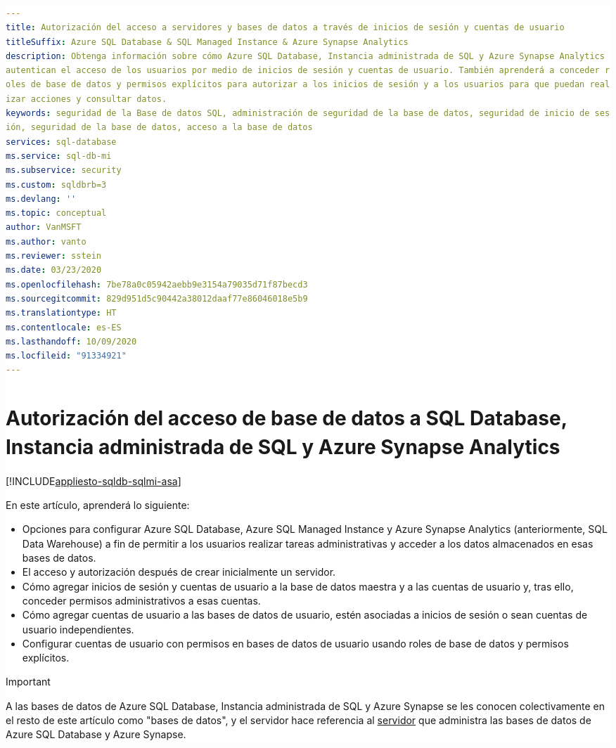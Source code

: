 ```yaml
---
title: Autorización del acceso a servidores y bases de datos a través de inicios de sesión y cuentas de usuario
titleSuffix: Azure SQL Database & SQL Managed Instance & Azure Synapse Analytics
description: Obtenga información sobre cómo Azure SQL Database, Instancia administrada de SQL y Azure Synapse Analytics autentican el acceso de los usuarios por medio de inicios de sesión y cuentas de usuario. También aprenderá a conceder roles de base de datos y permisos explícitos para autorizar a los inicios de sesión y a los usuarios para que puedan realizar acciones y consultar datos.
keywords: seguridad de la Base de datos SQL, administración de seguridad de la base de datos, seguridad de inicio de sesión, seguridad de la base de datos, acceso a la base de datos
services: sql-database
ms.service: sql-db-mi
ms.subservice: security
ms.custom: sqldbrb=3
ms.devlang: ''
ms.topic: conceptual
author: VanMSFT
ms.author: vanto
ms.reviewer: sstein
ms.date: 03/23/2020
ms.openlocfilehash: 7be78a0c05942aebb9e3154a79035d71f87becd3
ms.sourcegitcommit: 829d951d5c90442a38012daaf77e86046018e5b9
ms.translationtype: HT
ms.contentlocale: es-ES
ms.lasthandoff: 10/09/2020
ms.locfileid: "91334921"
---
```

# <a name="authorize-database-access-to-sql-database-sql-managed-instance-and-azure-synapse-analytics"></a>Autorización del acceso de base de datos a SQL Database, Instancia administrada de SQL y Azure Synapse Analytics
[!INCLUDE[appliesto-sqldb-sqlmi-asa](../includes/appliesto-sqldb-sqlmi-asa.md)]

En este artículo, aprenderá lo siguiente:

- Opciones para configurar Azure SQL Database, Azure SQL Managed Instance y Azure Synapse Analytics (anteriormente, SQL Data Warehouse) a fin de permitir a los usuarios realizar tareas administrativas y acceder a los datos almacenados en esas bases de datos.
- El acceso y autorización después de crear inicialmente un servidor.
- Cómo agregar inicios de sesión y cuentas de usuario a la base de datos maestra y a las cuentas de usuario y, tras ello, conceder permisos administrativos a esas cuentas.
- Cómo agregar cuentas de usuario a las bases de datos de usuario, estén asociadas a inicios de sesión o sean cuentas de usuario independientes.
- Configurar cuentas de usuario con permisos en bases de datos de usuario usando roles de base de datos y permisos explícitos.

> [!IMPORTANT]
> A las bases de datos de Azure SQL Database, Instancia administrada de SQL y Azure Synapse se les conocen colectivamente en el resto de este artículo como "bases de datos", y el servidor hace referencia al [servidor](logical-servers.md) que administra las bases de datos de Azure SQL Database y Azure Synapse.

